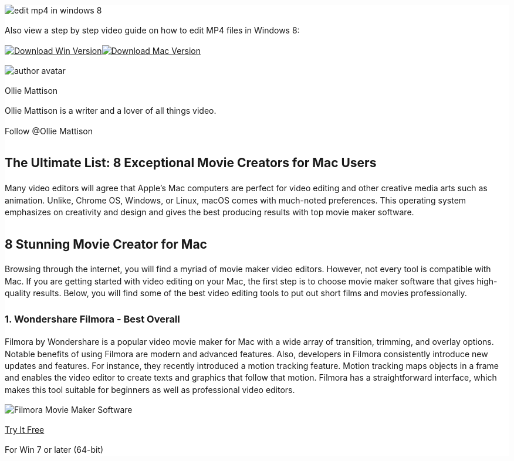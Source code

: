 ![edit mp4 in windows 8](https://images.wondershare.com/filmora/article-images/filmora9-export-panel.jpg)

Also view a step by step video guide on how to edit MP4 files in Windows 8:

[![Download Win Version](https://images.wondershare.com/filmora/guide/download-btn-win.jpg)](https://tools.techidaily.com/wondershare/filmora/download/)[![Download Mac Version](https://images.wondershare.com/filmora/guide/download-btn-mac.jpg)](https://tools.techidaily.com/wondershare/filmora/download/)

![author avatar](https://images.wondershare.com/filmora/article-images/ollie-mattison.jpg)

Ollie Mattison

Ollie Mattison is a writer and a lover of all things video.

Follow @Ollie Mattison

<ins class="adsbygoogle"
     style="display:block"
     data-ad-format="autorelaxed"
     data-ad-client="ca-pub-7571918770474297"
     data-ad-slot="1223367746"></ins>

## The Ultimate List: 8 Exceptional Movie Creators for Mac Users

Many video editors will agree that Apple’s Mac computers are perfect for video editing and other creative media arts such as animation. Unlike, Chrome OS, Windows, or Linux, macOS comes with much-noted preferences. This operating system emphasizes on creativity and design and gives the best producing results with top movie maker software.

## 8 Stunning Movie Creator for Mac

Browsing through the internet, you will find a myriad of movie maker video editors. However, not every tool is compatible with Mac. If you are getting started with video editing on your Mac, the first step is to choose movie maker software that gives high-quality results. Below, you will find some of the best video editing tools to put out short films and movies professionally.

### 1\. Wondershare Filmora - Best Overall

Filmora by Wondershare is a popular [](https://tools.techidaily.com/wondershare/filmora/download/)video movie maker for Mac with a wide array of transition, trimming, and overlay options. Notable benefits of using Filmora are modern and advanced features. Also, developers in Filmora consistently introduce new updates and features. For instance, they recently introduced a motion tracking feature. Motion tracking maps objects in a frame and enables the video editor to create texts and graphics that follow that motion. Filmora has a straightforward interface, which makes this tool suitable for beginners as well as professional video editors.

![Filmora Movie Maker Software](https://images.wondershare.com/filmora/article-images/2021/movie-maker-software-1.jpg)

[Try It Free](https://tools.techidaily.com/wondershare/filmora/download/)

For Win 7 or later (64-bit)
